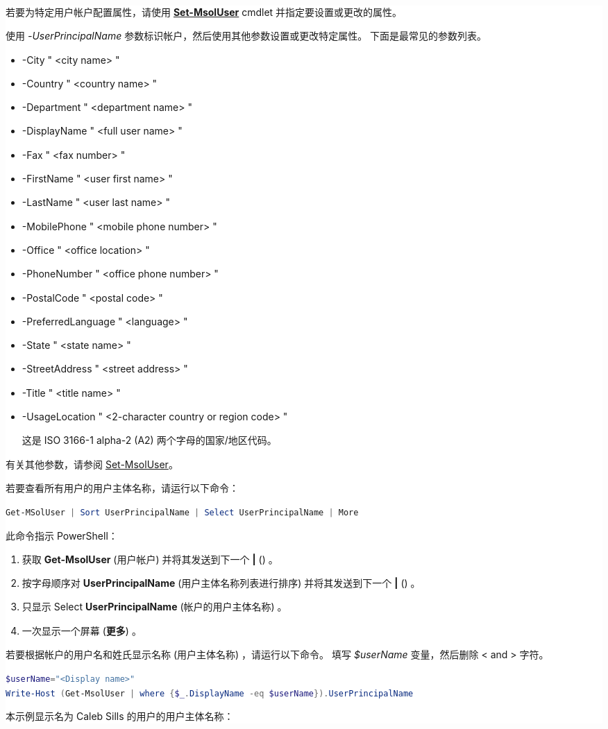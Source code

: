 若要为特定用户帐户配置属性，请使用 [**Set-MsolUser**](/previous-versions/azure/dn194136(v=azure.100)) cmdlet 并指定要设置或更改的属性。 

使用 *-UserPrincipalName* 参数标识帐户，然后使用其他参数设置或更改特定属性。 下面是最常见的参数列表。
  
- -City " \<city name> "

- -Country " \<country name> "

- -Department " \<department name> "

- -DisplayName " \<full user name> "

- -Fax " \<fax number> "

- -FirstName " \<user first name> "

- -LastName " \<user last name> "

- -MobilePhone " \<mobile phone number> "

- -Office " \<office location> "

- -PhoneNumber " \<office phone number> "

- -PostalCode " \<postal code> "

- -PreferredLanguage " \<language> "

- -State " \<state name> "

- -StreetAddress " \<street address> "

- -Title " \<title name> "

- -UsageLocation " \<2-character country or region code> "

    这是 ISO 3166-1 alpha-2 (A2) 两个字母的国家/地区代码。

有关其他参数，请参阅 [Set-MsolUser](/previous-versions/azure/dn194136(v=azure.100))。

若要查看所有用户的用户主体名称，请运行以下命令：
  
```powershell
Get-MSolUser | Sort UserPrincipalName | Select UserPrincipalName | More
```

此命令指示 PowerShell：
  
1. 获取 **Get-MsolUser** (用户帐户) 并将其发送到下一个 **|** () 。

1. 按字母顺序对 **UserPrincipalName** (用户主体名称列表进行排序) 并将其发送到下一个 **|** () 。

1. 只显示 Select **UserPrincipalName** (帐户的用户主体名称) 。

1. 一次显示一个屏幕 (**更多**) 。

若要根据帐户的用户名和姓氏显示名称 (用户主体名称) ，请运行以下命令。 填写 *$userName* 变量，然后删除 \< and > 字符。
  
```powershell
$userName="<Display name>"
Write-Host (Get-MsolUser | where {$_.DisplayName -eq $userName}).UserPrincipalName
```

本示例显示名为 Caleb Sills 的用户的用户主体名称：
  